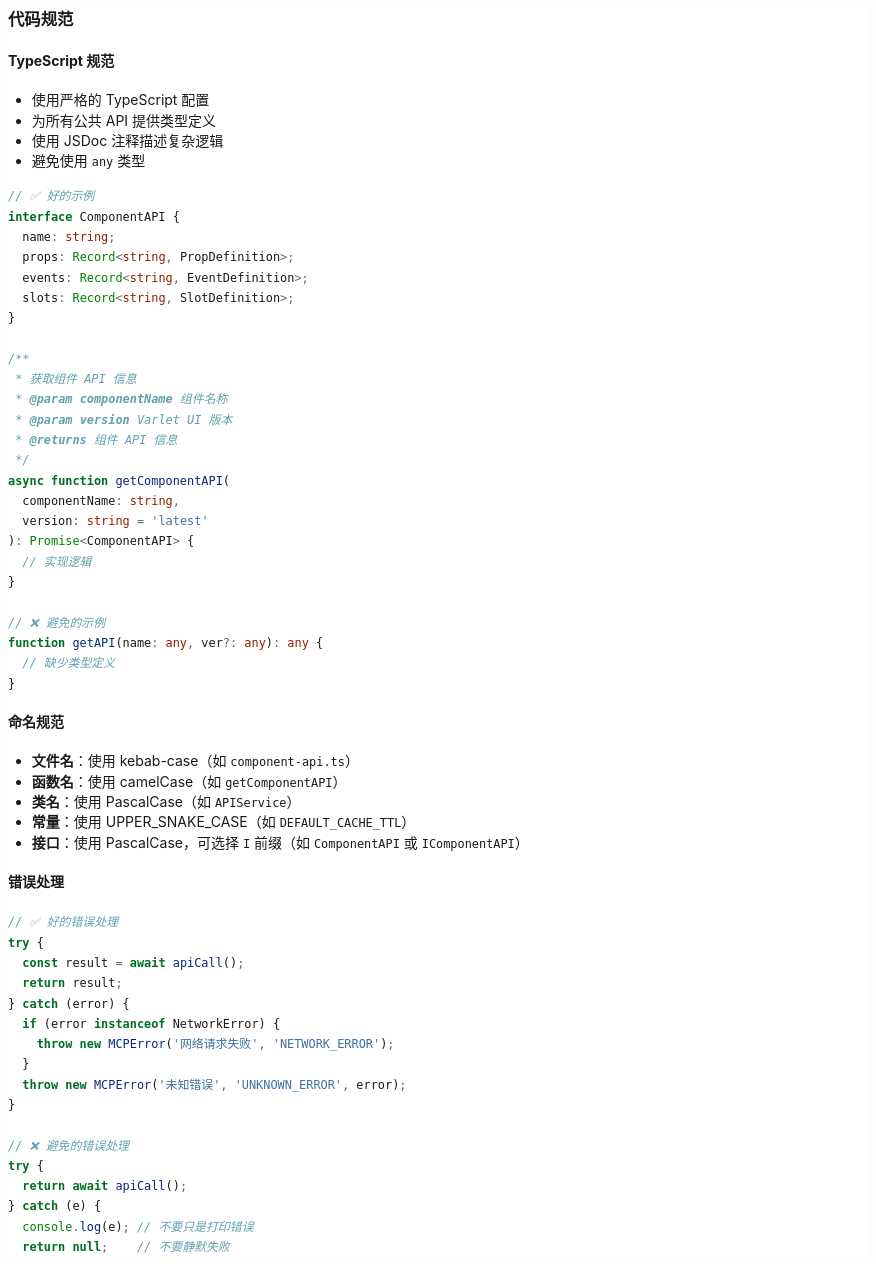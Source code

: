 ### 代码规范

#### TypeScript 规范

- 使用严格的 TypeScript 配置
- 为所有公共 API 提供类型定义
- 使用 JSDoc 注释描述复杂逻辑
- 避免使用 `any` 类型

```typescript
// ✅ 好的示例
interface ComponentAPI {
  name: string;
  props: Record<string, PropDefinition>;
  events: Record<string, EventDefinition>;
  slots: Record<string, SlotDefinition>;
}

/**
 * 获取组件 API 信息
 * @param componentName 组件名称
 * @param version Varlet UI 版本
 * @returns 组件 API 信息
 */
async function getComponentAPI(
  componentName: string,
  version: string = 'latest'
): Promise<ComponentAPI> {
  // 实现逻辑
}

// ❌ 避免的示例
function getAPI(name: any, ver?: any): any {
  // 缺少类型定义
}
```

#### 命名规范

- **文件名**：使用 kebab-case（如 `component-api.ts`）
- **函数名**：使用 camelCase（如 `getComponentAPI`）
- **类名**：使用 PascalCase（如 `APIService`）
- **常量**：使用 UPPER_SNAKE_CASE（如 `DEFAULT_CACHE_TTL`）
- **接口**：使用 PascalCase，可选择 `I` 前缀（如 `ComponentAPI` 或 `IComponentAPI`）

#### 错误处理

```typescript
// ✅ 好的错误处理
try {
  const result = await apiCall();
  return result;
} catch (error) {
  if (error instanceof NetworkError) {
    throw new MCPError('网络请求失败', 'NETWORK_ERROR');
  }
  throw new MCPError('未知错误', 'UNKNOWN_ERROR', error);
}

// ❌ 避免的错误处理
try {
  return await apiCall();
} catch (e) {
  console.log(e); // 不要只是打印错误
  return null;    // 不要静默失败
```